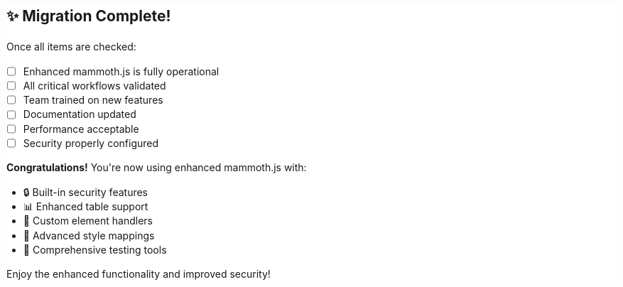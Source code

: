 
## ✨ Migration Complete!

Once all items are checked:

- [ ] Enhanced mammoth.js is fully operational
- [ ] All critical workflows validated
- [ ] Team trained on new features
- [ ] Documentation updated
- [ ] Performance acceptable
- [ ] Security properly configured

**Congratulations!** You're now using enhanced mammoth.js with:
- 🔒 Built-in security features
- 📊 Enhanced table support  
- 🔧 Custom element handlers
- 🎨 Advanced style mappings
- 🧪 Comprehensive testing tools

Enjoy the enhanced functionality and improved security!